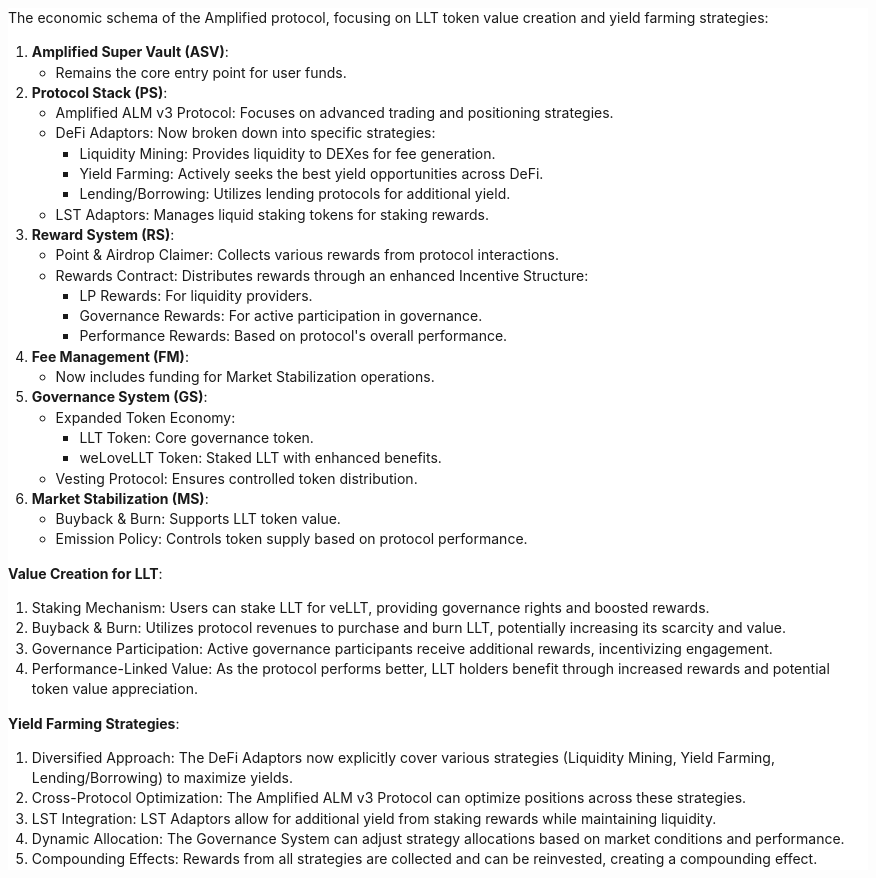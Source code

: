 The economic schema of the Amplified protocol, focusing on LLT token value creation and yield farming strategies:

1. **Amplified Super Vault (ASV)**:
   * Remains the core entry point for user funds.
2. **Protocol Stack (PS)**:
   * Amplified ALM v3 Protocol: Focuses on advanced trading and positioning strategies.
   * DeFi Adaptors: Now broken down into specific strategies:
     * Liquidity Mining: Provides liquidity to DEXes for fee generation.
     * Yield Farming: Actively seeks the best yield opportunities across DeFi.
     * Lending/Borrowing: Utilizes lending protocols for additional yield.
   * LST Adaptors: Manages liquid staking tokens for staking rewards.
3. **Reward System (RS)**:
   * Point & Airdrop Claimer: Collects various rewards from protocol interactions.
   * Rewards Contract: Distributes rewards through an enhanced Incentive Structure:
     * LP Rewards: For liquidity providers.
     * Governance Rewards: For active participation in governance.
     * Performance Rewards: Based on protocol's overall performance.
4. **Fee Management (FM)**:
   * Now includes funding for Market Stabilization operations.
5. **Governance System (GS)**:
   * Expanded Token Economy:
     * LLT Token: Core governance token.
     * weLoveLLT Token: Staked LLT with enhanced benefits.
   * Vesting Protocol: Ensures controlled token distribution.
6. **Market Stabilization (MS)**:
   * Buyback & Burn: Supports LLT token value.
   * Emission Policy: Controls token supply based on protocol performance.

**Value Creation for LLT**:

1. Staking Mechanism: Users can stake LLT for veLLT, providing governance rights and boosted rewards.
2. Buyback & Burn: Utilizes protocol revenues to purchase and burn LLT, potentially increasing its scarcity and value.
3. Governance Participation: Active governance participants receive additional rewards, incentivizing engagement.
4. Performance-Linked Value: As the protocol performs better, LLT holders benefit through increased rewards and potential token value appreciation.

**Yield Farming Strategies**:

1. Diversified Approach: The DeFi Adaptors now explicitly cover various strategies (Liquidity Mining, Yield Farming, Lending/Borrowing) to maximize yields.
2. Cross-Protocol Optimization: The Amplified ALM v3 Protocol can optimize positions across these strategies.
3. LST Integration: LST Adaptors allow for additional yield from staking rewards while maintaining liquidity.
4. Dynamic Allocation: The Governance System can adjust strategy allocations based on market conditions and performance.
5. Compounding Effects: Rewards from all strategies are collected and can be reinvested, creating a compounding effect.
